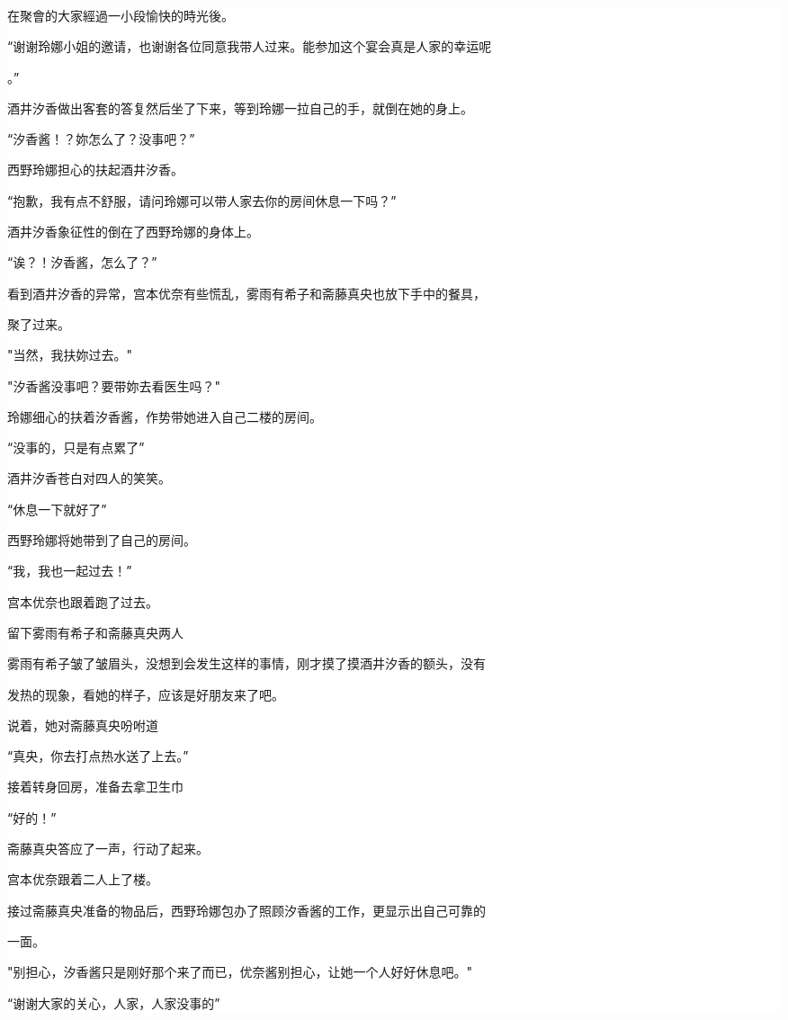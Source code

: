 在聚會的大家經過一小段愉快的時光後。

“谢谢玲娜小姐的邀请，也谢谢各位同意我带人过来。能参加这个宴会真是人家的幸运呢

。”

酒井汐香做出客套的答复然后坐了下来，等到玲娜一拉自己的手，就倒在她的身上。

“汐香酱！？妳怎么了？没事吧？”

西野玲娜担心的扶起酒井汐香。

“抱歉，我有点不舒服，请问玲娜可以带人家去你的房间休息一下吗？”

酒井汐香象征性的倒在了西野玲娜的身体上。

“诶？！汐香酱，怎么了？”

看到酒井汐香的异常，宫本优奈有些慌乱，雾雨有希子和斋藤真央也放下手中的餐具，

聚了过来。

"当然，我扶妳过去。"

"汐香酱没事吧？要带妳去看医生吗？"

玲娜细心的扶着汐香酱，作势带她进入自己二楼的房间。

“没事的，只是有点累了”

酒井汐香苍白对四人的笑笑。

“休息一下就好了”

西野玲娜将她带到了自己的房间。

“我，我也一起过去！”

宫本优奈也跟着跑了过去。

留下雾雨有希子和斋藤真央两人

雾雨有希子皱了皱眉头，没想到会发生这样的事情，刚才摸了摸酒井汐香的额头，没有

发热的现象，看她的样子，应该是好朋友来了吧。

说着，她对斋藤真央吩咐道

“真央，你去打点热水送了上去。”

接着转身回房，准备去拿卫生巾

“好的！”

斋藤真央答应了一声，行动了起来。

宫本优奈跟着二人上了楼。

接过斋藤真央准备的物品后，西野玲娜包办了照顾汐香酱的工作，更显示出自己可靠的

一面。

"别担心，汐香酱只是刚好那个来了而已，优奈酱别担心，让她一个人好好休息吧。"

“谢谢大家的关心，人家，人家没事的”
